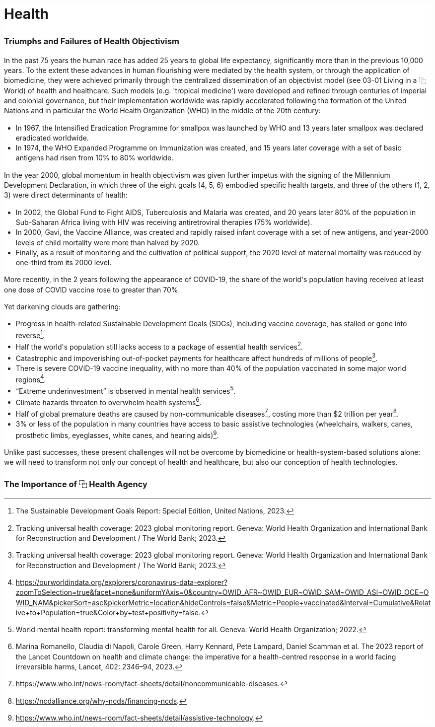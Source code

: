 # Health

### Triumphs and Failures of Health Objectivism

In the past 75 years the human race has added 25 years to global life expectancy, significantly more than in the previous 10,000 years.  To the extent these advances in human flourishing were mediated by the health system, or through the application of biomedicine, they were achieved primarily through the centralized dissemination of an objectivist model (see 03-01 Living in a ⿻ World) of health and healthcare.  Such models (e.g. 'tropical medicine') were developed and refined through centuries of imperial and colonial governance, but their implementation worldwide was rapidly accelerated following the formation of the United Nations and in particular the World Health Organization (WHO) in the middle of the 20th century:
* In 1967, the Intensified Eradication Programme for smallpox was launched by WHO and 13 years later smallpox was declared eradicated worldwide.
* In 1974, the WHO Expanded Programme on Immunization was created, and 15 years later coverage with a set of basic antigens had risen from 10% to 80% worldwide. 

In the year 2000, global momentum in health objectivism was given further impetus with the signing of the  Millennium Development Declaration, in which three of the eight goals (4, 5, 6) embodied specific health targets, and three of the others (1, 2, 3) were direct determinants of health:
* In 2002, the Global Fund to Fight AIDS, Tuberculosis and Malaria was created, and 20 years later 80% of the population in Sub-Saharan Africa living with HIV was receiving antiretroviral therapies (75% worldwide). 
* In 2000, Gavi, the Vaccine Alliance, was created and rapidly raised infant coverage with a set of new antigens, and year-2000 levels of child mortality were more than halved by 2020. 
* Finally, as a result of monitoring and the  cultivation of political support, the 2020 level of maternal mortality was reduced by one-third from its 2000 level. 

More recently, in the 2 years following the appearance of COVID-19, the share of the world's population having received at least one dose of COVID vaccine rose to greater than 70%.

Yet darkening clouds are gathering: 
* Progress in health-related Sustainable Development Goals (SDGs), including vaccine coverage, has stalled or gone into reverse[^UnitedNations].
* Half the world's population still lacks access to a package of essential health services[^TrackingUniversalHealthCoverage2023MonitoringReport].
* Catastrophic and impoverishing out-of-pocket payments for healthcare affect hundreds of millions of people[^TrackingUniversalHealthCoverage2023MonitoringReport].
* There is severe COVID-19 vaccine inequality, with no more than 40% of the population vaccinated in some major world regions[^ourworldindata].
* “Extreme underinvestment” is observed in mental health services[^WorldMentalHealthReport2022].
* Climate hazards threaten to overwhelm health systems[^LancetCountdown].
* Half of global premature deaths are caused by non-communicable diseases[^WHONCDs], costing more than $2 trillion per year[^NCDAlliance].
* 3% or less of the population in many countries have access to basic assistive technologies (wheelchairs, walkers, canes, prosthetic limbs, eyeglasses, white canes, and hearing aids)[^WHOAssistive].

Unlike past successes, these present challenges will not be overcome by biomedicine or health-system-based solutions alone: we will need to transform not only our concept of health and healthcare, but also our conception of health technologies.

### The Importance of ⿻ Health Agency


[^UnitedNations]: The Sustainable Development Goals Report: Special Edition, United Nations, 2023.  
[^TrackingUniversalHealthCoverage2023MonitoringReport]: Tracking universal health coverage: 2023 global monitoring report. Geneva: World Health Organization and International Bank for Reconstruction and Development / The World Bank; 2023.   
[^ourworldindata]: https://ourworldindata.org/explorers/coronavirus-data-explorer?zoomToSelection=true&facet=none&uniformYAxis=0&country=OWID_AFR~OWID_EUR~OWID_SAM~OWID_ASI~OWID_OCE~OWID_NAM&pickerSort=asc&pickerMetric=location&hideControls=false&Metric=People+vaccinated&Interval=Cumulative&Relative+to+Population=true&Color+by+test+positivity=false.  
[^WorldMentalHealthReport2022]: World mental health report: transforming mental health for all. Geneva: World Health Organization; 2022.   
[^LancetCountdown]: Marina Romanello, Claudia di Napoli, Carole Green, Harry Kennard, Pete Lampard, Daniel Scamman et al. The 2023 report of the Lancet Countdown on health and climate change: the imperative for a health-centred response in a world facing irreversible harms, Lancet, 402: 2346–94, 2023.  
[^WHONCDs]: https://www.who.int/news-room/fact-sheets/detail/noncommunicable-diseases.  
[^NCDAlliance]: https://ncdalliance.org/why-ncds/financing-ncds.  
[^WHOAssistive]: https://www.who.int/news-room/fact-sheets/detail/assistive-technology.  
[^PrahRuger]: Jennifer Prah Ruger. Health and Social Justice. New York:  Oxford University Press,  2010. pp. 276.   
[^Parfit]: In his 1991 Lindley Lecture, the philosopher Derek Parfit distinguished a novel theory of ethics, in contrast to either utilitarianism or egalitarianism, which he called "the priority view". Its main tenet is that the worse off have a special claim on resources. Prioritarianism (before the term) has been used by economists in the analysis of social welfare functions ('optimal taxation') since at least the 1970s. Prioritarianism is not usually considered - as it is here - as a form of insurance.  
[^Arrow]: Kenneth J Arrow. Uncertainty and the welfare economics of medical care, American Economic Review, 53(5):941-973, 1963.  
[^Rawls]: John Rawls. A Theory of Justice, Cambridge, MA: Harvard University Press. Revised edition, 1999.  
[^GovWeb]: See https://www.healthcare.gov/glossary/health-savings-account-hsa/.  
[^Hanson]: Robin Hanson. Buy Health, Not Health Care, Cato Journal 14(1):135-141, Summer 1994.  
[^LancetCommDet]: Anna B Gilmore, Alice Fabbri, Fran Baum, Adam Bertscher, Krista Bondy, Ha-Joon Chang, et al. Defining and conceptualising the commercial determinants of health, Lancet 2023; 401: 1194–1213.  
[^Disc]: In 2023, two of the contributors to this chapter created a Swiss-registered Association with the name *Unexia* that is pursuing the measures described here with a range of UN and other partner organizations.  
[^Cooke]: Roger M Cooke. Experts in uncertainty: opinion and subjective probability in science, Oxford, 1991.  
[^Khalili]: Laleh Khalili. Woke Capital, London Review of Books, 45(17), 7 September 2023.  
[^Haraway]: Donna Haraway, "A Cyborg Manifesto: Science, Technology, and Socialist-Feminism in the Late Twentieth Century," in Simians, Cyborgs and Women: The Reinvention of Nature (New York; Routledge, 1991), pp. 149-181.  
[^Anderson]: GH Anderson, PJ Jenkins, DA McDonald, R Van Der Meer, A Morton, M Nugent, LA Rymaszewski. Cost comparison of orthopaedic fracture pathways using discrete event simulation in a Glasgow hospital. BMJ Open. 2017 Sep 7;7(9).  
[^Frossard]: L Frossard, S Conforto, OC Aszmann. Editorial: Bionic limb prostheses: advances in clinical and prosthetic care. Front. Rehabilit. Sci., 2022.  
